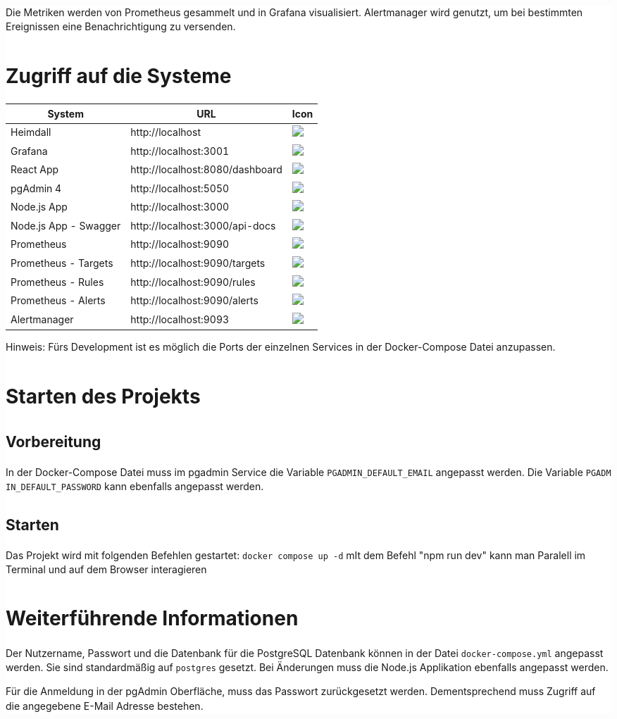 Die Metriken werden von Prometheus gesammelt und in Grafana visualisiert. Alertmanager wird genutzt, um bei bestimmten Ereignissen eine Benachrichtigung zu versenden.

# Zugriff auf die Systeme

| System                | URL                            | Icon                                                           |
| --------------------- | ------------------------------ | -------------------------------------------------------------- |
| Heimdall              | http://localhost               | <image src='images/readme/Heimdall.svg' style="width:20px;">   |
| Grafana               | http://localhost:3001          | <image src='images/readme/Grafana.png' style="width:20px;">    |
| React App             | http://localhost:8080/dashboard| <image src='images/readme/React.png' style="width:20px;">      |
| pgAdmin 4             | http://localhost:5050          | <image src='images/readme/Postgres.png' style="width:20px;">   |
| Node.js App           | http://localhost:3000          | <image src='images/readme/NodeJS.png' style="width:20px;">     |
| Node.js App - Swagger | http://localhost:3000/api-docs | <image src='images/readme/NodeJS.png' style="width:20px;">     |
| Prometheus            | http://localhost:9090          | <image src='images/readme/prometheus.png' style="width:20px;"> |
| Prometheus - Targets  | http://localhost:9090/targets  | <image src='images/readme/prometheus.png' style="width:20px;"> |
| Prometheus - Rules    | http://localhost:9090/rules    | <image src='images/readme/prometheus.png' style="width:20px;"> |
| Prometheus - Alerts   | http://localhost:9090/alerts   | <image src='images/readme/prometheus.png' style="width:20px;"> |
| Alertmanager          | http://localhost:9093          | <image src='images/readme/prometheus.png' style="width:20px;"> |

Hinweis: Fürs Development ist es möglich die Ports der einzelnen Services in der Docker-Compose Datei anzupassen.

# Starten des Projekts

## Vorbereitung

In der Docker-Compose Datei muss im pgadmin Service die Variable `PGADMIN_DEFAULT_EMAIL` angepasst werden. Die Variable `PGADMIN_DEFAULT_PASSWORD` kann ebenfalls angepasst werden.

## Starten

Das Projekt wird mit folgenden Befehlen gestartet: `docker compose up -d`
mIt dem Befehl "npm run dev" kann man Paralell im Terminal und auf dem Browser interagieren

# Weiterführende Informationen

Der Nutzername, Passwort und die Datenbank für die PostgreSQL Datenbank können in der Datei `docker-compose.yml` angepasst werden. Sie sind standardmäßig auf `postgres` gesetzt. Bei Änderungen muss die Node.js Applikation ebenfalls angepasst werden.

Für die Anmeldung in der pgAdmin Oberfläche, muss das Passwort zurückgesetzt werden. Dementsprechend muss Zugriff auf die angegebene E-Mail Adresse bestehen.
